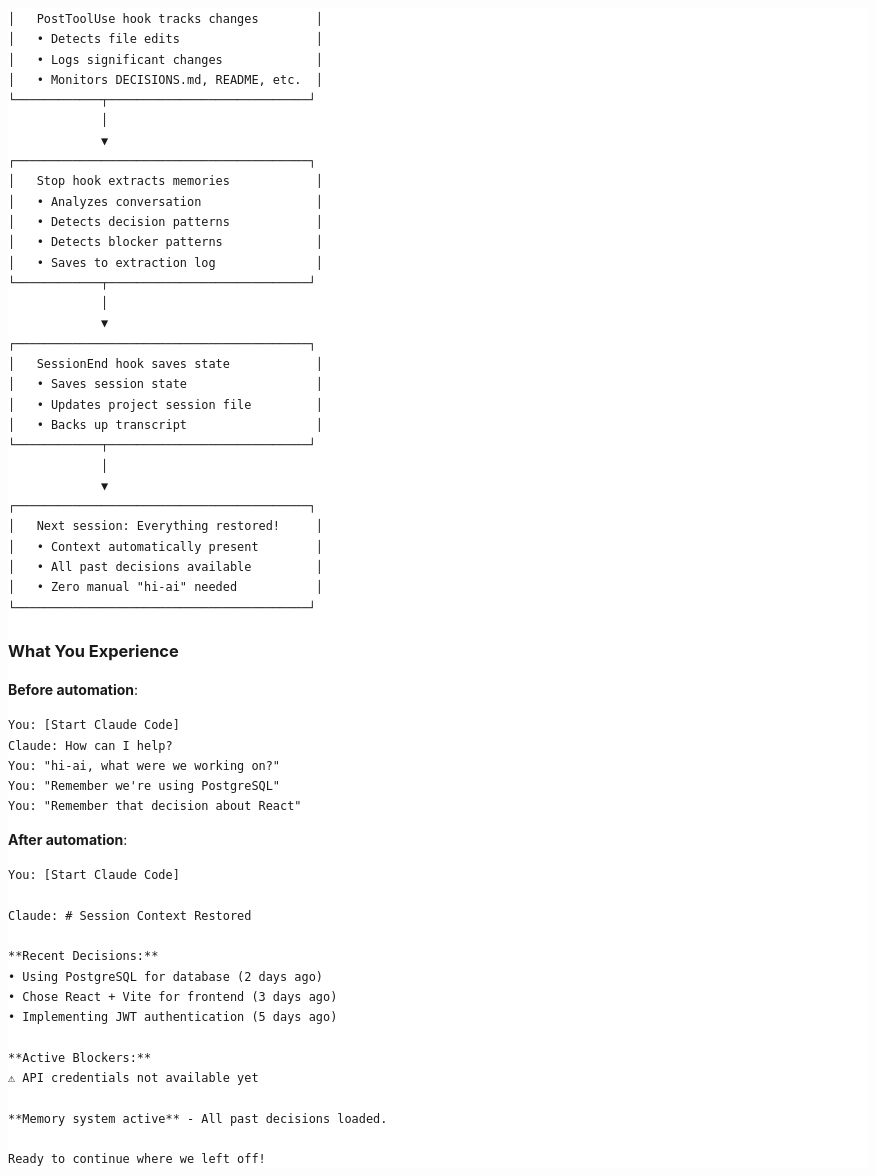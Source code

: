 ```
│   PostToolUse hook tracks changes        │
│   • Detects file edits                   │
│   • Logs significant changes             │
│   • Monitors DECISIONS.md, README, etc.  │
└────────────┬────────────────────────────┘
             │
             ▼
┌─────────────────────────────────────────┐
│   Stop hook extracts memories            │
│   • Analyzes conversation                │
│   • Detects decision patterns            │
│   • Detects blocker patterns             │
│   • Saves to extraction log              │
└────────────┬────────────────────────────┘
             │
             ▼
┌─────────────────────────────────────────┐
│   SessionEnd hook saves state            │
│   • Saves session state                  │
│   • Updates project session file         │
│   • Backs up transcript                  │
└────────────┬────────────────────────────┘
             │
             ▼
┌─────────────────────────────────────────┐
│   Next session: Everything restored!     │
│   • Context automatically present        │
│   • All past decisions available         │
│   • Zero manual "hi-ai" needed           │
└─────────────────────────────────────────┘
```

### What You Experience

**Before automation**:
```
You: [Start Claude Code]
Claude: How can I help?
You: "hi-ai, what were we working on?"
You: "Remember we're using PostgreSQL"
You: "Remember that decision about React"
```

**After automation**:
```
You: [Start Claude Code]

Claude: # Session Context Restored

**Recent Decisions:**
• Using PostgreSQL for database (2 days ago)
• Chose React + Vite for frontend (3 days ago)
• Implementing JWT authentication (5 days ago)

**Active Blockers:**
⚠️ API credentials not available yet

**Memory system active** - All past decisions loaded.

Ready to continue where we left off!
```
